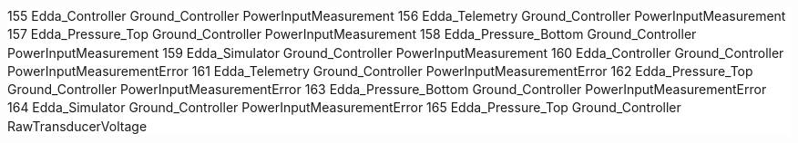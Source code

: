<td>155</td>
<td>Edda_Controller</td>
<td>Ground_Controller</td>
<td>PowerInputMeasurement</td>
</tr>
<tr>
<td>156</td>
<td>Edda_Telemetry</td>
<td>Ground_Controller</td>
<td>PowerInputMeasurement</td>
</tr>
<tr>
<td>157</td>
<td>Edda_Pressure_Top</td>
<td>Ground_Controller</td>
<td>PowerInputMeasurement</td>
</tr>
<tr>
<td>158</td>
<td>Edda_Pressure_Bottom</td>
<td>Ground_Controller</td>
<td>PowerInputMeasurement</td>
</tr>
<tr>
<td>159</td>
<td>Edda_Simulator</td>
<td>Ground_Controller</td>
<td>PowerInputMeasurement</td>
</tr>
<tr>
<td>160</td>
<td>Edda_Controller</td>
<td>Ground_Controller</td>
<td>PowerInputMeasurementError</td>
</tr>
<tr>
<td>161</td>
<td>Edda_Telemetry</td>
<td>Ground_Controller</td>
<td>PowerInputMeasurementError</td>
</tr>
<tr>
<td>162</td>
<td>Edda_Pressure_Top</td>
<td>Ground_Controller</td>
<td>PowerInputMeasurementError</td>
</tr>
<tr>
<td>163</td>
<td>Edda_Pressure_Bottom</td>
<td>Ground_Controller</td>
<td>PowerInputMeasurementError</td>
</tr>
<tr>
<td>164</td>
<td>Edda_Simulator</td>
<td>Ground_Controller</td>
<td>PowerInputMeasurementError</td>
</tr>
<tr>
<td>165</td>
<td>Edda_Pressure_Top</td>
<td>Ground_Controller</td>
<td>RawTransducerVoltage</td>